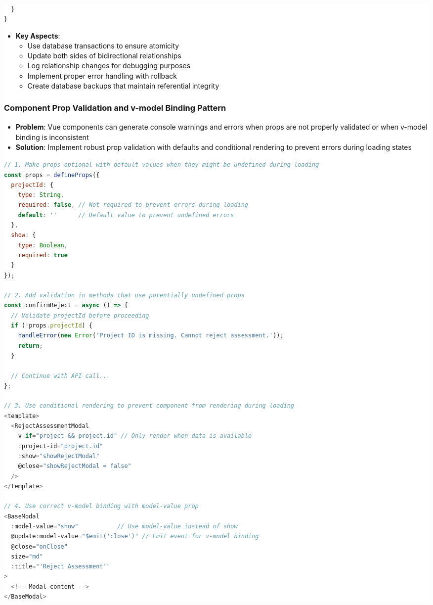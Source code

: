 ```javascript
  }
}
```

- **Key Aspects**:
  - Use database transactions to ensure atomicity
  - Update both sides of bidirectional relationships
  - Log relationship changes for debugging purposes
  - Implement proper error handling with rollback
  - Create database backups that maintain referential integrity

### Component Prop Validation and v-model Binding Pattern

- **Problem**: Vue components can generate console warnings and errors when props are not properly validated or when v-model binding is inconsistent
- **Solution**: Implement robust prop validation with defaults and conditional rendering to prevent errors during loading states

```javascript
// 1. Make props optional with default values when they might be undefined during loading
const props = defineProps({
  projectId: {
    type: String,
    required: false, // Not required to prevent errors during loading
    default: ''      // Default value to prevent undefined errors
  },
  show: {
    type: Boolean,
    required: true
  }
});

// 2. Add validation in methods that use potentially undefined props
const confirmReject = async () => {
  // Validate projectId before proceeding
  if (!props.projectId) {
    handleError(new Error('Project ID is missing. Cannot reject assessment.'));
    return;
  }

  // Continue with API call...
};

// 3. Use conditional rendering to prevent component from rendering during loading
<template>
  <RejectAssessmentModal
    v-if="project && project.id" // Only render when data is available
    :project-id="project.id"
    :show="showRejectModal"
    @close="showRejectModal = false"
  />
</template>

// 4. Use correct v-model binding with model-value prop
<BaseModal
  :model-value="show"           // Use model-value instead of show
  @update:model-value="$emit('close')" // Emit event for v-model binding
  @close="onClose"
  size="md"
  :title="'Reject Assessment'"
>
  <!-- Modal content -->
</BaseModal>
```
